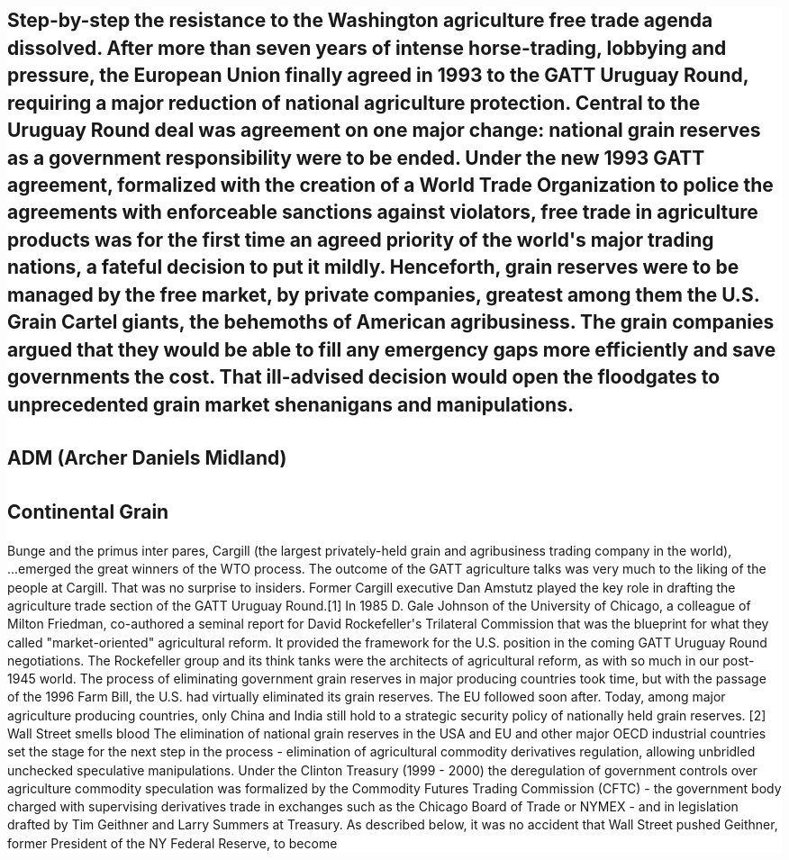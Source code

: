 Step-by-step
the resistance to the Washington agriculture free trade agenda dissolved.
After more than seven years of intense horse-trading, lobbying and pressure,
the European Union finally agreed in 1993 to the
GATT Uruguay Round,
requiring a major reduction of national agriculture protection. Central to
the Uruguay Round deal was agreement on one major change: national grain
reserves as a government responsibility were to be ended.
Under the new 1993 GATT agreement, formalized with the creation of a World
Trade Organization to police the agreements with enforceable sanctions
against violators, free trade in agriculture products was for the first
time an agreed priority of the world's major trading nations, a fateful
decision to put it mildly.
Henceforth, grain reserves were to be managed by the free market, by
private companies, greatest among them the U.S. Grain Cartel giants, the
behemoths of American agribusiness. The grain companies argued that they
would be able to fill any emergency gaps more efficiently and save
governments the cost.
That ill-advised decision would open the floodgates to
unprecedented grain market shenanigans and manipulations.
-
ADM (Archer Daniels Midland)
-
Continental Grain
-
Bunge and the primus inter
pares, Cargill (the largest privately-held grain and agribusiness trading
company in the world),
...emerged the great winners of the WTO process.
The outcome of the GATT agriculture talks was very much to the liking of the
people at Cargill. That was no surprise to insiders. Former Cargill
executive Dan Amstutz played the key role in drafting the agriculture trade
section of the GATT Uruguay Round.[1]
In 1985 D. Gale Johnson of the University of
Chicago, a colleague of Milton Friedman, co-authored a seminal report for
David Rockefeller's
Trilateral Commission that was the blueprint for what
they called "market-oriented" agricultural reform. It provided the framework
for the U.S. position in the coming GATT Uruguay Round negotiations.
The
Rockefeller group and its think tanks were the architects of agricultural
reform, as with so much in our post-1945 world.
The process of eliminating government grain reserves in major producing
countries took time, but with the passage of the
1996 Farm Bill, the U.S. had
virtually eliminated its grain reserves. The EU followed soon after.
Today,
among major agriculture producing countries, only China and India still hold
to a strategic security policy of nationally held grain reserves. [2]
Wall Street smells
blood
The elimination of national grain reserves in the USA and EU and other major
OECD industrial countries set the stage for the next step in the process -
elimination of agricultural commodity derivatives regulation, allowing
unbridled unchecked speculative manipulations.
Under the Clinton Treasury (1999 - 2000) the deregulation of government
controls over agriculture commodity speculation was formalized by the
Commodity Futures Trading Commission (CFTC) - the government body charged
with supervising derivatives trade in exchanges such as the Chicago Board of
Trade or NYMEX - and in legislation drafted by Tim Geithner and
Larry
Summers at Treasury.
As described below, it was no accident that Wall Street
pushed Geithner, former President of the NY Federal Reserve, to become